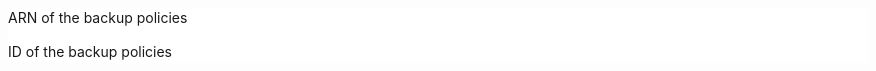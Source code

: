 <HclListItem name="backup_policy_arn">
<HclListItemDescription>

ARN of the backup policies

</HclListItemDescription>
</HclListItem>

<HclListItem name="backup_policy_id">
<HclListItemDescription>

ID of the backup policies

</HclListItemDescription>
</HclListItem>

</TabItem>
</Tabs>



